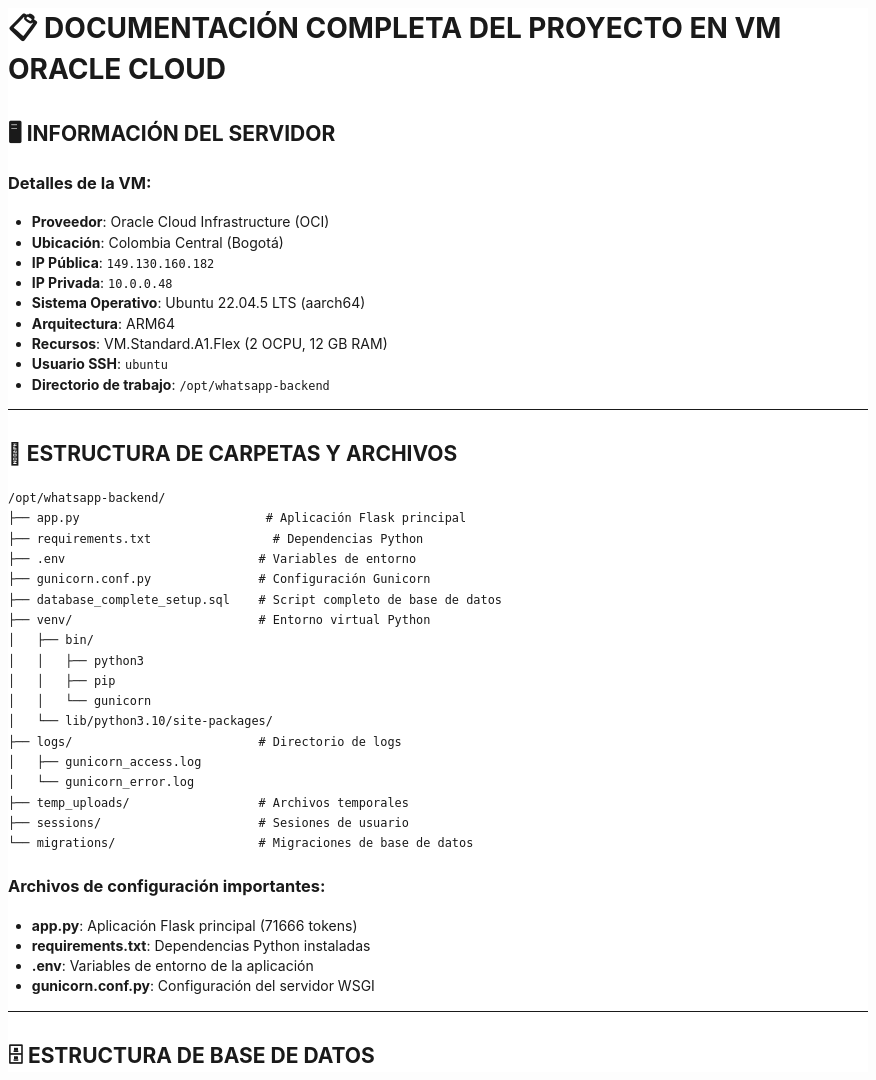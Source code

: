 # 📋 DOCUMENTACIÓN COMPLETA DEL PROYECTO EN VM ORACLE CLOUD

## 🖥️ **INFORMACIÓN DEL SERVIDOR**

### **Detalles de la VM:**
- **Proveedor**: Oracle Cloud Infrastructure (OCI)
- **Ubicación**: Colombia Central (Bogotá)
- **IP Pública**: `149.130.160.182`
- **IP Privada**: `10.0.0.48`
- **Sistema Operativo**: Ubuntu 22.04.5 LTS (aarch64)
- **Arquitectura**: ARM64
- **Recursos**: VM.Standard.A1.Flex (2 OCPU, 12 GB RAM)
- **Usuario SSH**: `ubuntu`
- **Directorio de trabajo**: `/opt/whatsapp-backend`

---

## 📁 **ESTRUCTURA DE CARPETAS Y ARCHIVOS**

```
/opt/whatsapp-backend/
├── app.py                          # Aplicación Flask principal
├── requirements.txt                 # Dependencias Python
├── .env                           # Variables de entorno
├── gunicorn.conf.py               # Configuración Gunicorn
├── database_complete_setup.sql    # Script completo de base de datos
├── venv/                          # Entorno virtual Python
│   ├── bin/
│   │   ├── python3
│   │   ├── pip
│   │   └── gunicorn
│   └── lib/python3.10/site-packages/
├── logs/                          # Directorio de logs
│   ├── gunicorn_access.log
│   └── gunicorn_error.log
├── temp_uploads/                  # Archivos temporales
├── sessions/                      # Sesiones de usuario
└── migrations/                    # Migraciones de base de datos
```

### **Archivos de configuración importantes:**
- **app.py**: Aplicación Flask principal (71666 tokens)
- **requirements.txt**: Dependencias Python instaladas
- **.env**: Variables de entorno de la aplicación
- **gunicorn.conf.py**: Configuración del servidor WSGI

---

## 🗄️ **ESTRUCTURA DE BASE DE DATOS**

